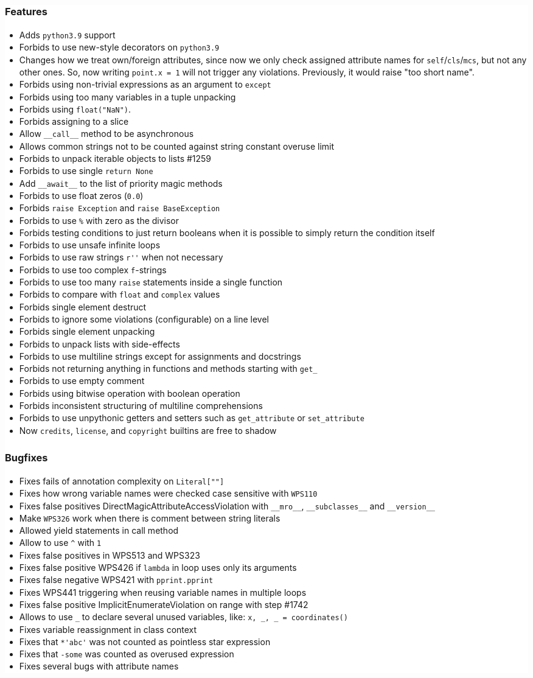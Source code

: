 ### Features

- Adds `python3.9` support
- Forbids to use new-style decorators on `python3.9`
- Changes how we treat own/foreign attributes,
  since now we only check assigned attribute names for `self`/`cls`/`mcs`,
  but not any other ones.
  So, now writing `point.x = 1` will not trigger any violations.
  Previously, it would raise "too short name".
- Forbids using non-trivial expressions as an argument to `except`
- Forbids using too many variables in a tuple unpacking
- Forbids using `float("NaN")`.
- Forbids assigning to a slice
- Allow `__call__` method to be asynchronous
- Allows common strings not to be counted against string constant overuse limit
- Forbids to unpack iterable objects to lists #1259
- Forbids to use single `return None`
- Add `__await__` to the list of priority magic methods
- Forbids to use float zeros (`0.0`)
- Forbids `raise Exception` and `raise BaseException`
- Forbids to use `%` with zero as the divisor
- Forbids testing conditions to just return booleans
  when it is possible to simply return the condition itself
- Forbids to use unsafe infinite loops
- Forbids to use raw strings `r''` when not necessary
- Forbids to use too complex `f`-strings
- Forbids to use too many `raise` statements inside a single function
- Forbids to compare with `float` and `complex` values
- Forbids single element destruct
- Forbids to ignore some violations (configurable) on a line level
- Forbids single element unpacking
- Forbids to unpack lists with side-effects
- Forbids to use multiline strings except for assignments and docstrings
- Forbids not returning anything in functions and methods starting with `get_`
- Forbids to use empty comment
- Forbids using bitwise operation with boolean operation
- Forbids inconsistent structuring of multiline comprehensions
- Forbids to use unpythonic getters and setters such as `get_attribute` or `set_attribute`
- Now `credits`, `license`, and `copyright` builtins are free to shadow

### Bugfixes

- Fixes fails of annotation complexity on `Literal[""]`
- Fixes how wrong variable names were checked case sensitive with `WPS110`
- Fixes false positives DirectMagicAttributeAccessViolation with `__mro__`, `__subclasses__` and `__version__`
- Make `WPS326` work when there is comment between string literals
- Allowed yield statements in call method
- Allow to use `^` with `1`
- Fixes false positives in WPS513 and WPS323
- Fixes false positive WPS426 if `lambda` in loop uses only its arguments
- Fixes false negative WPS421 with `pprint.pprint`
- Fixes WPS441 triggering when reusing variable names in multiple loops
- Fixes false positive ImplicitEnumerateViolation on range with step #1742
- Allows to use `_` to declare several unused variables,
  like: `x, _, _ = coordinates()`
- Fixes variable reassignment in class context
- Fixes that `*'abc'` was not counted as pointless star expression
- Fixes that `-some` was counted as overused expression
- Fixes several bugs with attribute names
